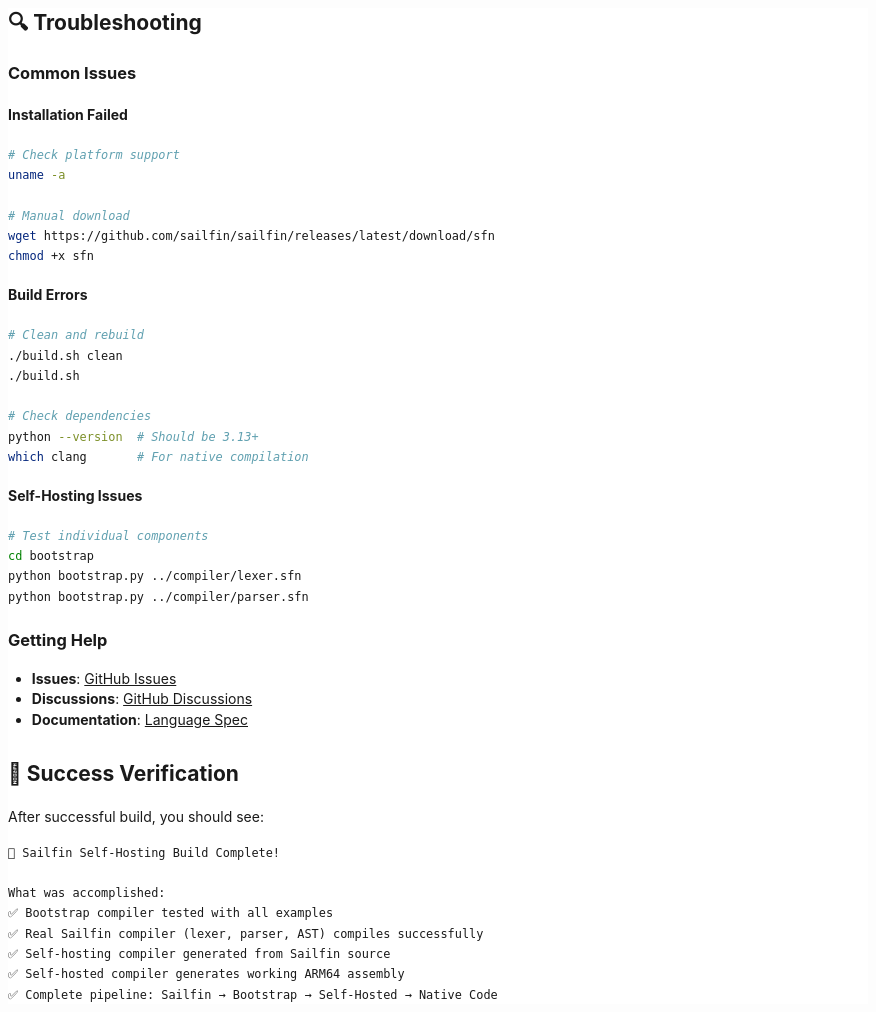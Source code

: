 ## 🔍 Troubleshooting

### Common Issues

#### Installation Failed

```bash
# Check platform support
uname -a

# Manual download
wget https://github.com/sailfin/sailfin/releases/latest/download/sfn
chmod +x sfn
```

#### Build Errors

```bash
# Clean and rebuild
./build.sh clean
./build.sh

# Check dependencies
python --version  # Should be 3.13+
which clang       # For native compilation
```

#### Self-Hosting Issues

```bash
# Test individual components
cd bootstrap
python bootstrap.py ../compiler/lexer.sfn
python bootstrap.py ../compiler/parser.sfn
```

### Getting Help

- **Issues**: [GitHub Issues](https://github.com/sailfin/sailfin/issues)
- **Discussions**: [GitHub Discussions](https://github.com/sailfin/sailfin/discussions)
- **Documentation**: [Language Spec](../docs/spec.md)

## 🎉 Success Verification

After successful build, you should see:

```
🎉 Sailfin Self-Hosting Build Complete!

What was accomplished:
✅ Bootstrap compiler tested with all examples
✅ Real Sailfin compiler (lexer, parser, AST) compiles successfully
✅ Self-hosting compiler generated from Sailfin source
✅ Self-hosted compiler generates working ARM64 assembly
✅ Complete pipeline: Sailfin → Bootstrap → Self-Hosted → Native Code
```
